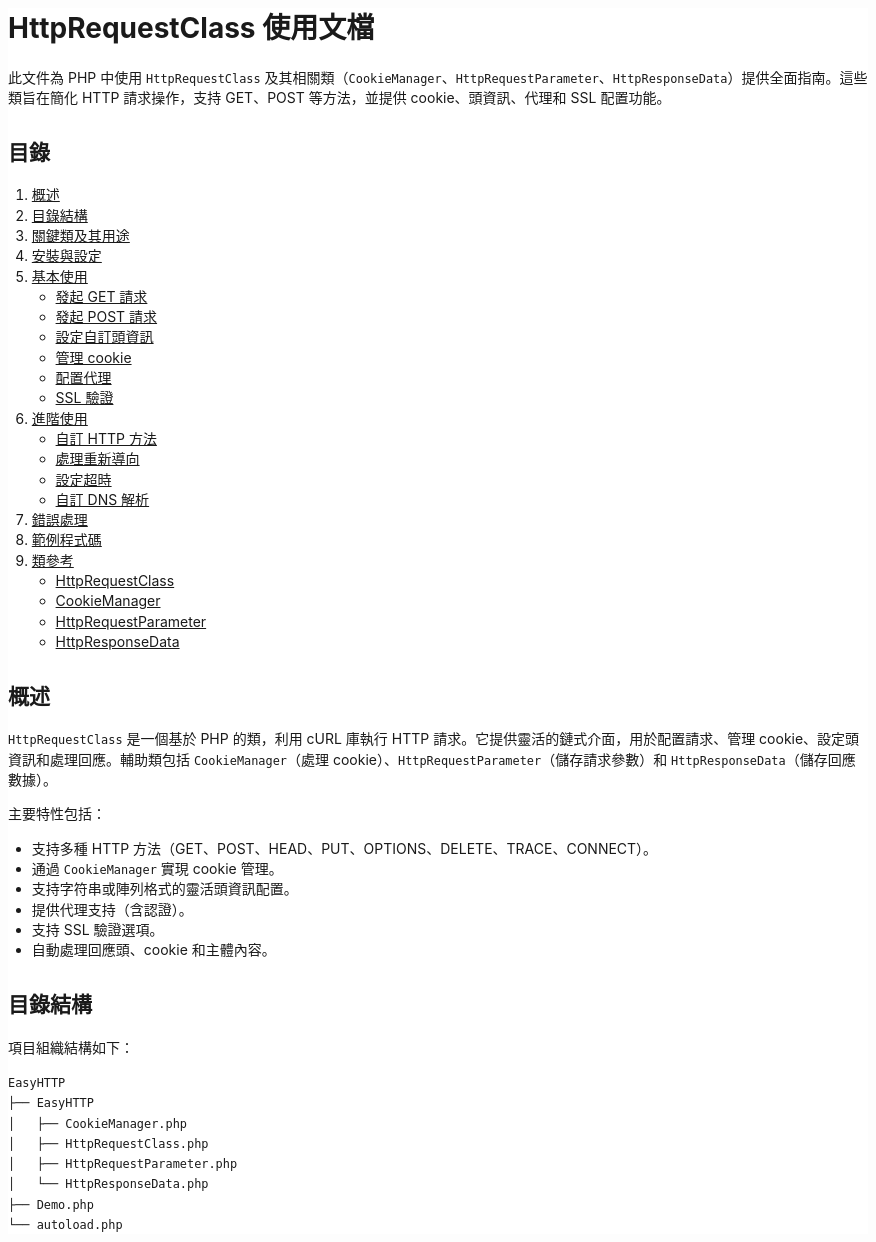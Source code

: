 # HttpRequestClass 使用文檔

此文件為 PHP 中使用 `HttpRequestClass` 及其相關類（`CookieManager`、`HttpRequestParameter`、`HttpResponseData`）提供全面指南。這些類旨在簡化 HTTP 請求操作，支持 GET、POST 等方法，並提供 cookie、頭資訊、代理和 SSL 配置功能。

## 目錄
1. [概述](#概述)
2. [目錄結構](#目錄結構)
3. [關鍵類及其用途](#關鍵類及其用途)
4. [安裝與設定](#安裝與設定)
5. [基本使用](#基本使用)
    - [發起 GET 請求](#發起-get-請求)
    - [發起 POST 請求](#發起-post-請求)
    - [設定自訂頭資訊](#設定自訂頭資訊)
    - [管理 cookie](#管理-cookie)
    - [配置代理](#配置代理)
    - [SSL 驗證](#ssl-驗證)
6. [進階使用](#進階使用)
    - [自訂 HTTP 方法](#自訂-http-方法)
    - [處理重新導向](#處理重新導向)
    - [設定超時](#設定超時)
    - [自訂 DNS 解析](#自訂-dns-解析)
7. [錯誤處理](#錯誤處理)
8. [範例程式碼](#範例程式碼)
9. [類參考](#類參考)
    - [HttpRequestClass](#httprequestclass)
    - [CookieManager](#cookiemanager)
    - [HttpRequestParameter](#httprequestparameter)
    - [HttpResponseData](#httpresponsedata)

## 概述

`HttpRequestClass` 是一個基於 PHP 的類，利用 cURL 庫執行 HTTP 請求。它提供靈活的鏈式介面，用於配置請求、管理 cookie、設定頭資訊和處理回應。輔助類包括 `CookieManager`（處理 cookie）、`HttpRequestParameter`（儲存請求參數）和 `HttpResponseData`（儲存回應數據）。

主要特性包括：
- 支持多種 HTTP 方法（GET、POST、HEAD、PUT、OPTIONS、DELETE、TRACE、CONNECT）。
- 通過 `CookieManager` 實現 cookie 管理。
- 支持字符串或陣列格式的靈活頭資訊配置。
- 提供代理支持（含認證）。
- 支持 SSL 驗證選項。
- 自動處理回應頭、cookie 和主體內容。

## 目錄結構

項目組織結構如下：

```
EasyHTTP
├── EasyHTTP
│   ├── CookieManager.php
│   ├── HttpRequestClass.php
│   ├── HttpRequestParameter.php
│   └── HttpResponseData.php
├── Demo.php
└── autoload.php
```
